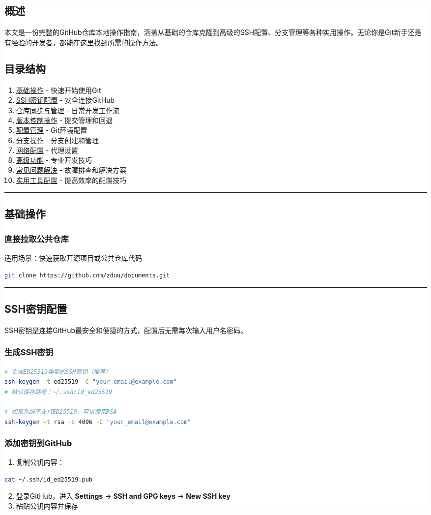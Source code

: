## 概述

本文是一份完整的GitHub仓库本地操作指南，涵盖从基础的仓库克隆到高级的SSH配置、分支管理等各种实用操作。无论你是Git新手还是有经验的开发者，都能在这里找到所需的操作方法。

## 目录结构

1. [基础操作](#基础操作) - 快速开始使用Git
2. [SSH密钥配置](#ssh密钥配置) - 安全连接GitHub
3. [仓库同步与管理](#仓库同步与管理) - 日常开发工作流
4. [版本控制操作](#版本控制操作) - 提交管理和回退
5. [配置管理](#配置管理) - Git环境配置
6. [分支操作](#分支操作) - 分支创建和管理
7. [网络配置](#网络配置) - 代理设置
8. [高级功能](#高级功能) - 专业开发技巧
9. [常见问题解决](#常见问题解决) - 故障排查和解决方案
10. [实用工具配置](#实用工具配置) - 提高效率的配置技巧

---

## 基础操作

### 直接拉取公共仓库

适用场景：快速获取开源项目或公共仓库代码

```bash
git clone https://github.com/zduu/documents.git
```

---

## SSH密钥配置

SSH密钥是连接GitHub最安全和便捷的方式，配置后无需每次输入用户名密码。

### 生成SSH密钥
```bash
# 生成ED25519类型的SSH密钥（推荐）
ssh-keygen -t ed25519 -C "your_email@example.com"
# 默认保存路径：~/.ssh/id_ed25519

# 如果系统不支持ED25519，可以使用RSA
ssh-keygen -t rsa -b 4096 -C "your_email@example.com"
```

### 添加密钥到GitHub
1. 复制公钥内容：
```bash
cat ~/.ssh/id_ed25519.pub
```
2. 登录GitHub，进入 **Settings** → **SSH and GPG keys** → **New SSH key**
3. 粘贴公钥内容并保存
